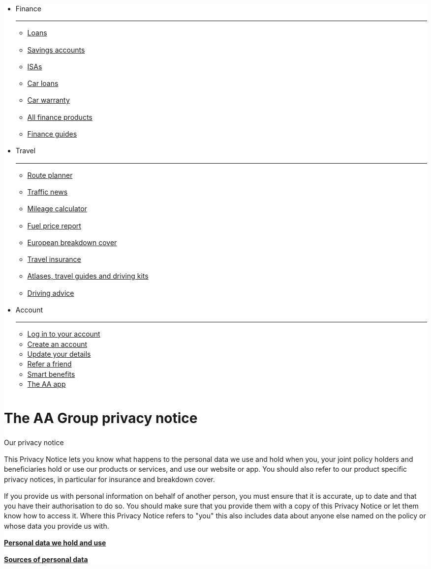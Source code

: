 * Finance
    
    * * *
    
    * [Loans](https://www.theaa.com/loans)
    * [Savings accounts](https://www.theaa.com/savings-accounts)
    * [ISAs](https://www.theaa.com/savings-accounts/isas)
    * [Car loans](https://www.theaa.com/loans/car-loans)
    * [Car warranty](https://www.theaa.com/cars/warranty)
    * [All finance products](https://www.theaa.com/finance/)
    
    * [Finance guides](https://www.theaa.com/finance/help-support)
    
* Travel
    
    * * *
    
    * [Route planner](https://www.theaa.com/route-planner/route)
    * [Traffic news](https://www.theaa.com/route-planner/traffic-news)
    * [Mileage calculator](https://www.theaa.com/driving/mileage-calculator.jsp)
    * [Fuel price report](https://www.theaa.com/driving-advice/driving-costs/fuel-prices)
    * [European breakdown cover](https://www.theaa.com/european-breakdown-cover)
    * [Travel insurance](https://www.theaa.com/travel-insurance/)
    * [Atlases, travel guides and driving kits](https://www.theaa.com/shop)
    
    * [Driving advice](https://www.theaa.com/driving-advice)
    
* Account
    
    * * *
    
    * [Log in to your account](https://auth.theaa.com/login/?RelayState=https:%2F%2Fwww.theaa.com%2Fproducts)
    * [Create an account](https://auth.theaa.com/signup/)
    * [Update your details](https://www.theaa.com/help-support)
    * [Refer a friend](https://www.theaa.com/breakdown-cover/invite-a-friend)
    * [Smart benefits](https://www.theaa.com/smart-benefits)
    * [The AA app](https://www.theaa.com/apps)
    

The AA Group privacy notice
===========================

Our privacy notice

This Privacy Notice lets you know what happens to the personal data we use and hold when you, your joint policy holders and beneficiaries hold or use our products or services, and use our website or app. You should also refer to our product specific privacy notices, in particular for insurance and breakdown cover.

If you provide us with personal information on behalf of another person, you must ensure that it is accurate, up to date and that you have their authorisation to do so. You should make sure that you provide them with a copy of this Privacy Notice or let them know how to access it. Where this Privacy Notice refers to "you" this also includes data about anyone else named on the policy or whose data you provide us with.

[**Personal data we hold and use**](#point1)

[**Sources of personal data**](#point2)
